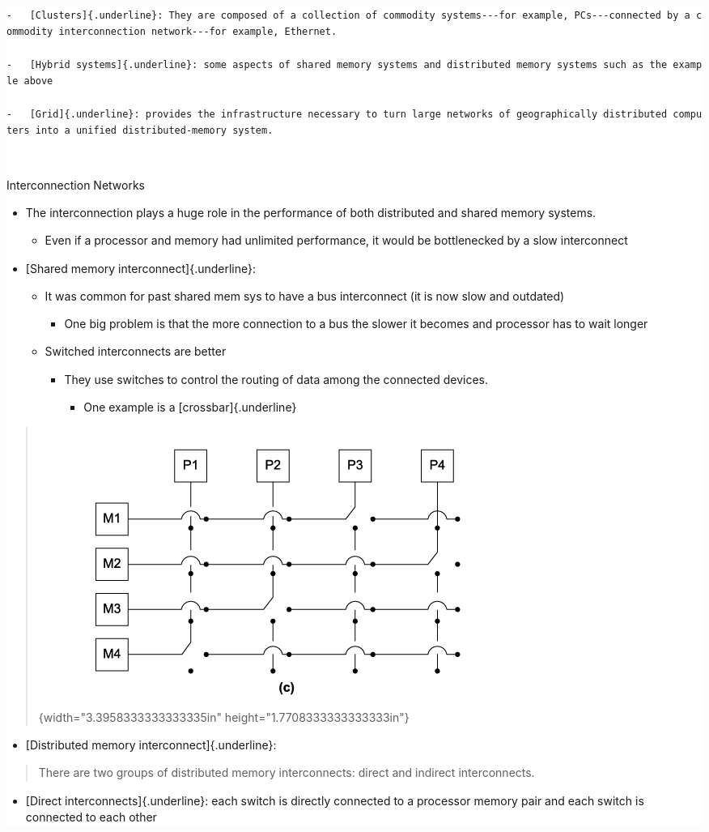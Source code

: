     -   [Clusters]{.underline}: They are composed of a collection of commodity systems---for example, PCs---connected by a commodity interconnection network---for example, Ethernet.

    -   [Hybrid systems]{.underline}: some aspects of shared memory systems and distributed memory systems such as the example above

    -   [Grid]{.underline}: provides the infrastructure necessary to turn large networks of geographically distributed computers into a unified distributed-memory system.

 

Interconnection Networks

-   The interconnection plays a huge role in the performance of both distributed and shared memory systems.

    -   Even if a processor and memory had unlimited performance, it would be bottlenecked by a slow interconnect

-   [Shared memory interconnect]{.underline}:

    -   It was common for past shared mem sys to have a bus interconnect (it is now slow and outdated)

        -   One big problem is that the more connection to a bus the slower it becomes and processor has to wait longer

    -   Switched interconnects are better

        -   They use switches to control the routing of data among the connected devices.

            -   One example is a [crossbar]{.underline}

> ![](media/Parallel-Hardware-image2.png){width="3.3958333333333335in" height="1.7708333333333333in"}

-   [Distributed memory interconnect]{.underline}:

> There are two groups of distributed memory interconnects: direct and indirect interconnects.

-   [Direct interconnects]{.underline}: each switch is directly connected to a processor memory pair and each switch is connected to each other
